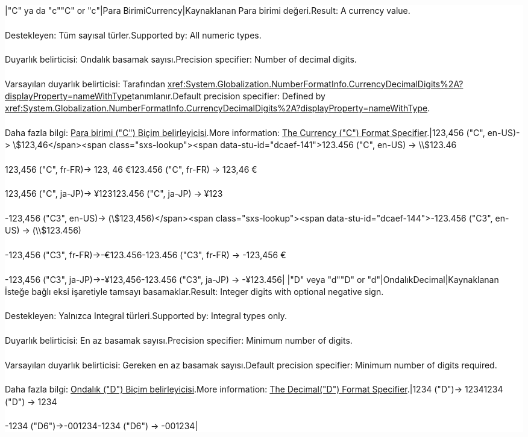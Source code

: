 |<span data-ttu-id="dcaef-134">"C" ya da "c"</span><span class="sxs-lookup"><span data-stu-id="dcaef-134">"C" or "c"</span></span>|<span data-ttu-id="dcaef-135">Para Birimi</span><span class="sxs-lookup"><span data-stu-id="dcaef-135">Currency</span></span>|<span data-ttu-id="dcaef-136">Kaynaklanan Para birimi değeri.</span><span class="sxs-lookup"><span data-stu-id="dcaef-136">Result: A currency value.</span></span><br /><br /> <span data-ttu-id="dcaef-137">Destekleyen: Tüm sayısal türler.</span><span class="sxs-lookup"><span data-stu-id="dcaef-137">Supported by: All numeric types.</span></span><br /><br /> <span data-ttu-id="dcaef-138">Duyarlık belirticisi: Ondalık basamak sayısı.</span><span class="sxs-lookup"><span data-stu-id="dcaef-138">Precision specifier: Number of decimal digits.</span></span><br /><br /> <span data-ttu-id="dcaef-139">Varsayılan duyarlık belirticisi: Tarafından <xref:System.Globalization.NumberFormatInfo.CurrencyDecimalDigits%2A?displayProperty=nameWithType>tanımlanır.</span><span class="sxs-lookup"><span data-stu-id="dcaef-139">Default precision specifier: Defined by <xref:System.Globalization.NumberFormatInfo.CurrencyDecimalDigits%2A?displayProperty=nameWithType>.</span></span><br /><br /> <span data-ttu-id="dcaef-140">Daha fazla bilgi: [Para birimi ("C") Biçim belirleyicisi](#CFormatString).</span><span class="sxs-lookup"><span data-stu-id="dcaef-140">More information: [The Currency ("C") Format Specifier](#CFormatString).</span></span>|<span data-ttu-id="dcaef-141">123,456 ("C", en-US)-> \\$123,46</span><span class="sxs-lookup"><span data-stu-id="dcaef-141">123.456 ("C", en-US) -> \\$123.46</span></span><br /><br /> <span data-ttu-id="dcaef-142">123,456 ("C", fr-FR)-> 123, 46 €</span><span class="sxs-lookup"><span data-stu-id="dcaef-142">123.456 ("C", fr-FR) -> 123,46 €</span></span><br /><br /> <span data-ttu-id="dcaef-143">123,456 ("C", ja-JP)-> ¥123</span><span class="sxs-lookup"><span data-stu-id="dcaef-143">123.456 ("C", ja-JP) -> ¥123</span></span><br /><br /> <span data-ttu-id="dcaef-144">-123,456 ("C3", en-US)-> (\\$123,456)</span><span class="sxs-lookup"><span data-stu-id="dcaef-144">-123.456 ("C3", en-US) -> (\\$123.456)</span></span><br /><br /> <span data-ttu-id="dcaef-145">-123,456 ("C3", fr-FR)->-€123.456</span><span class="sxs-lookup"><span data-stu-id="dcaef-145">-123.456 ("C3", fr-FR) -> -123,456 €</span></span><br /><br /> <span data-ttu-id="dcaef-146">-123,456 ("C3", ja-JP)->-¥123,456</span><span class="sxs-lookup"><span data-stu-id="dcaef-146">-123.456 ("C3", ja-JP) -> -¥123.456</span></span>|
|<span data-ttu-id="dcaef-147">"D" veya "d"</span><span class="sxs-lookup"><span data-stu-id="dcaef-147">"D" or "d"</span></span>|<span data-ttu-id="dcaef-148">Ondalık</span><span class="sxs-lookup"><span data-stu-id="dcaef-148">Decimal</span></span>|<span data-ttu-id="dcaef-149">Kaynaklanan İsteğe bağlı eksi işaretiyle tamsayı basamaklar.</span><span class="sxs-lookup"><span data-stu-id="dcaef-149">Result: Integer digits with optional negative sign.</span></span><br /><br /> <span data-ttu-id="dcaef-150">Destekleyen: Yalnızca Integral türleri.</span><span class="sxs-lookup"><span data-stu-id="dcaef-150">Supported by: Integral types only.</span></span><br /><br /> <span data-ttu-id="dcaef-151">Duyarlık belirticisi: En az basamak sayısı.</span><span class="sxs-lookup"><span data-stu-id="dcaef-151">Precision specifier: Minimum number of digits.</span></span><br /><br /> <span data-ttu-id="dcaef-152">Varsayılan duyarlık belirticisi: Gereken en az basamak sayısı.</span><span class="sxs-lookup"><span data-stu-id="dcaef-152">Default precision specifier: Minimum number of digits required.</span></span><br /><br /> <span data-ttu-id="dcaef-153">Daha fazla bilgi: [Ondalık ("D") Biçim belirleyicisi](#DFormatString).</span><span class="sxs-lookup"><span data-stu-id="dcaef-153">More information: [The Decimal("D") Format Specifier](#DFormatString).</span></span>|<span data-ttu-id="dcaef-154">1234 ("D")-> 1234</span><span class="sxs-lookup"><span data-stu-id="dcaef-154">1234 ("D") -> 1234</span></span><br /><br /> <span data-ttu-id="dcaef-155">-1234 ("D6")->-001234</span><span class="sxs-lookup"><span data-stu-id="dcaef-155">-1234 ("D6") -> -001234</span></span>|
